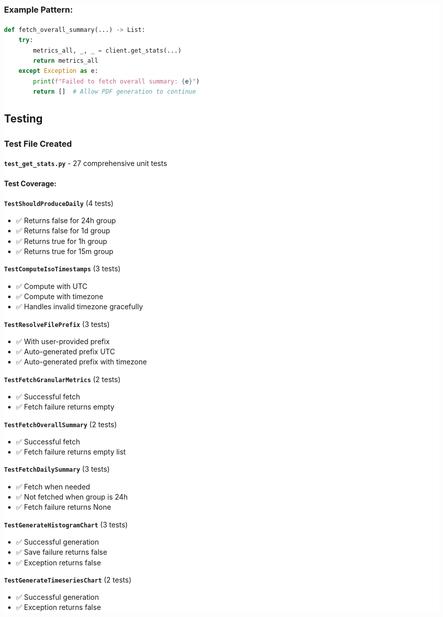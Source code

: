 ### Example Pattern:
```python
def fetch_overall_summary(...) -> List:
    try:
        metrics_all, _, _ = client.get_stats(...)
        return metrics_all
    except Exception as e:
        print(f"Failed to fetch overall summary: {e}")
        return []  # Allow PDF generation to continue
```

## Testing

### Test File Created
**`test_get_stats.py`** - 27 comprehensive unit tests

#### Test Coverage:

**`TestShouldProduceDaily`** (4 tests)
- ✅ Returns false for 24h group
- ✅ Returns false for 1d group
- ✅ Returns true for 1h group
- ✅ Returns true for 15m group

**`TestComputeIsoTimestamps`** (3 tests)
- ✅ Compute with UTC
- ✅ Compute with timezone
- ✅ Handles invalid timezone gracefully

**`TestResolveFilePrefix`** (3 tests)
- ✅ With user-provided prefix
- ✅ Auto-generated prefix UTC
- ✅ Auto-generated prefix with timezone

**`TestFetchGranularMetrics`** (2 tests)
- ✅ Successful fetch
- ✅ Fetch failure returns empty

**`TestFetchOverallSummary`** (2 tests)
- ✅ Successful fetch
- ✅ Fetch failure returns empty list

**`TestFetchDailySummary`** (3 tests)
- ✅ Fetch when needed
- ✅ Not fetched when group is 24h
- ✅ Fetch failure returns None

**`TestGenerateHistogramChart`** (3 tests)
- ✅ Successful generation
- ✅ Save failure returns false
- ✅ Exception returns false

**`TestGenerateTimeseriesChart`** (2 tests)
- ✅ Successful generation
- ✅ Exception returns false
